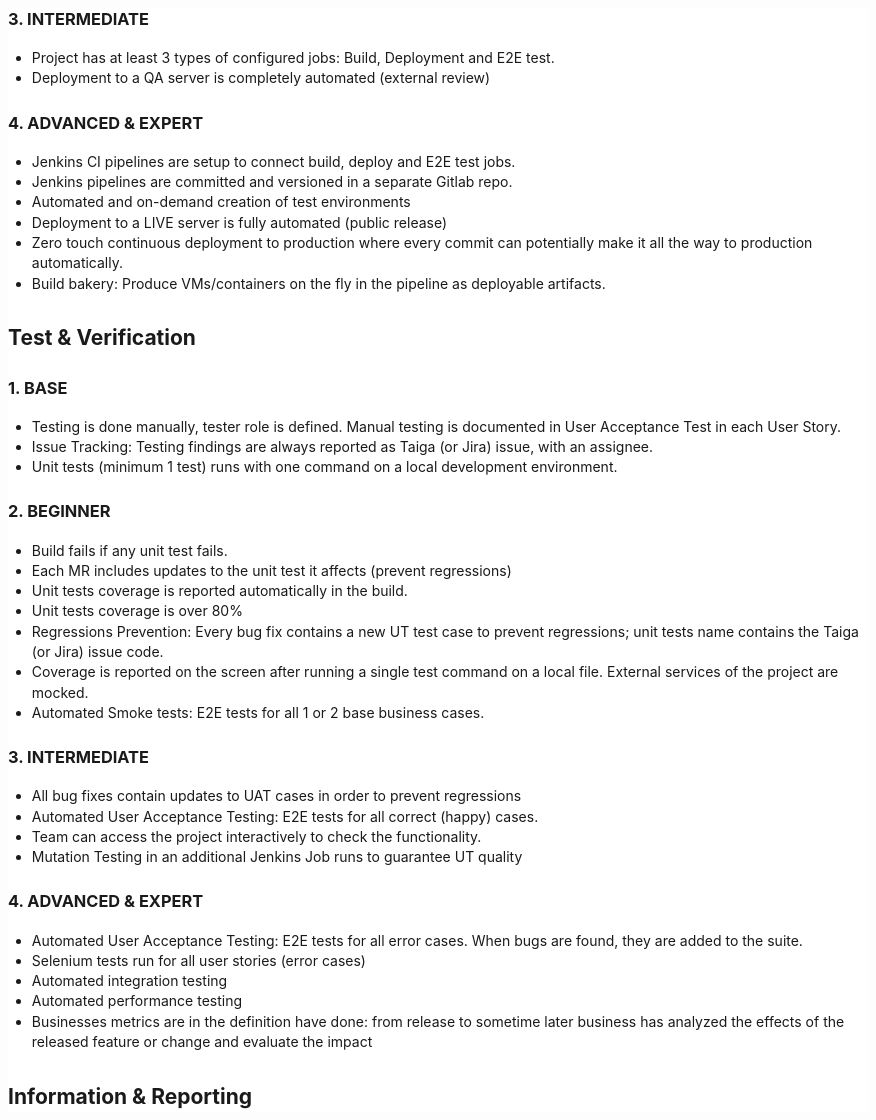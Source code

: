 ### 3. INTERMEDIATE
- Project has at least 3 types of configured jobs: Build, Deployment and E2E test.
- Deployment to a QA server is completely automated (external review)

### 4. ADVANCED & EXPERT
- Jenkins CI pipelines are setup to connect build, deploy and E2E test jobs.
- Jenkins pipelines are committed and versioned in a separate Gitlab repo.
- Automated and on-demand creation of test environments
- Deployment to a LIVE server is fully automated (public release)
- Zero touch continuous deployment to production where every commit can potentially make it all the way to production automatically.
- Build bakery: Produce VMs/containers on the fly in the pipeline as deployable artifacts.

## Test & Verification

### 1. BASE
- Testing is done manually, tester role is defined. Manual testing is documented in User Acceptance Test in each User Story.
- Issue Tracking: Testing findings are always reported as Taiga (or Jira) issue, with an assignee.
- Unit tests (minimum 1 test) runs with one command on a local development environment.

### 2. BEGINNER
- Build fails if any unit test fails.
- Each MR includes updates to the unit test it affects (prevent regressions)
- Unit tests coverage is reported automatically in the build.
- Unit tests coverage is over 80%
- Regressions Prevention: Every bug fix contains a new UT test case to prevent regressions; unit tests name contains the Taiga (or Jira) issue code.
- Coverage is reported on the screen after running a single test command on a local file. External services of the project are mocked.
- Automated Smoke tests: E2E tests for all 1 or 2 base business cases.

### 3. INTERMEDIATE
- All bug fixes contain updates to UAT cases in order to prevent regressions
- Automated User Acceptance Testing: E2E tests for all correct (happy) cases.
- Team can access the project interactively to check the functionality.
- Mutation Testing in an additional Jenkins Job runs to guarantee UT quality

### 4. ADVANCED & EXPERT
- Automated User Acceptance Testing: E2E tests for all error cases. When bugs are found, they are added to the suite.
- Selenium tests run for all user stories (error cases)
- Automated integration testing
- Automated performance testing
- Businesses metrics are in the definition have done: from release to sometime later business has analyzed the effects of the released feature or change and evaluate the impact

## Information & Reporting
